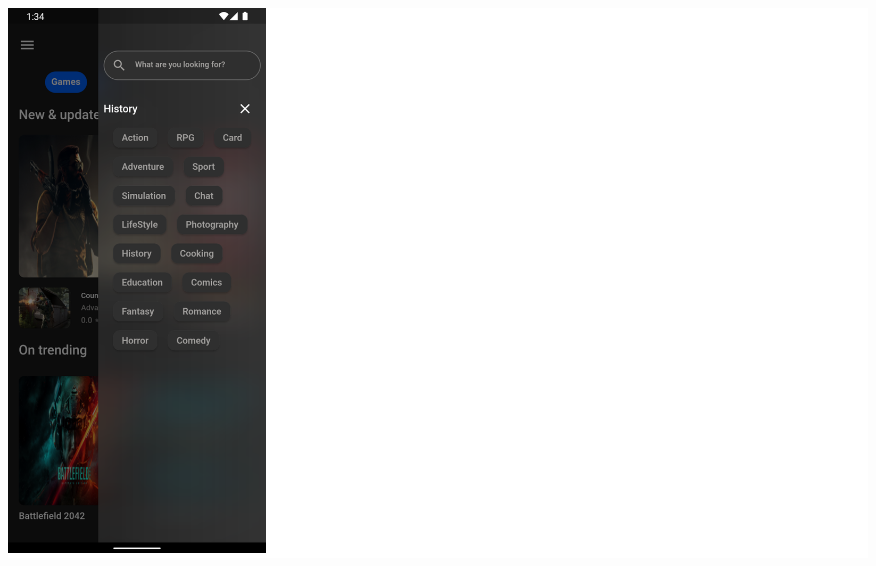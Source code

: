   <img src="https://github.com/uyilmazz/AppStore/blob/main/screenshots/Screenshot_1648560892.png?raw=true" width="30%" />